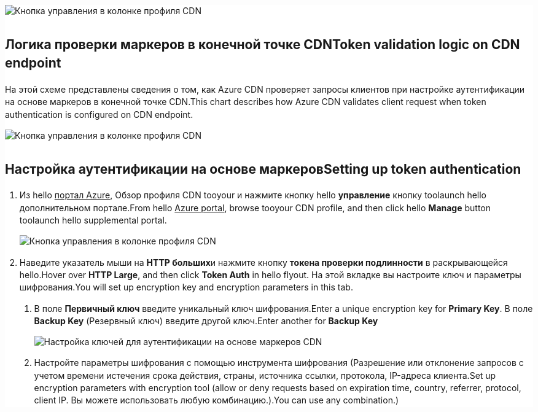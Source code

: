 ![Кнопка управления в колонке профиля CDN](./media/cdn-token-auth/cdn-token-auth-workflow2.png)

## <a name="token-validation-logic-on-cdn-endpoint"></a><span data-ttu-id="13e6c-125">Логика проверки маркеров в конечной точке CDN</span><span class="sxs-lookup"><span data-stu-id="13e6c-125">Token validation logic on CDN endpoint</span></span>
    
<span data-ttu-id="13e6c-126">На этой схеме представлены сведения о том, как Azure CDN проверяет запросы клиентов при настройке аутентификации на основе маркеров в конечной точке CDN.</span><span class="sxs-lookup"><span data-stu-id="13e6c-126">This chart describes how Azure CDN validates client request when token authentication is configured on CDN endpoint.</span></span>

![Кнопка управления в колонке профиля CDN](./media/cdn-token-auth/cdn-token-auth-validation-logic.png)

## <a name="setting-up-token-authentication"></a><span data-ttu-id="13e6c-128">Настройка аутентификации на основе маркеров</span><span class="sxs-lookup"><span data-stu-id="13e6c-128">Setting up token authentication</span></span>

1. <span data-ttu-id="13e6c-129">Из hello [портал Azure](https://portal.azure.com), Обзор профиля CDN tooyour и нажмите кнопку hello **управление** кнопку toolaunch hello дополнительном портале.</span><span class="sxs-lookup"><span data-stu-id="13e6c-129">From hello [Azure portal](https://portal.azure.com), browse tooyour CDN profile, and then click hello **Manage** button toolaunch hello supplemental portal.</span></span>

    ![Кнопка управления в колонке профиля CDN](./media/cdn-rules-engine/cdn-manage-btn.png)

2. <span data-ttu-id="13e6c-131">Наведите указатель мыши на **HTTP больших**и нажмите кнопку **токена проверки подлинности** в раскрывающейся hello.</span><span class="sxs-lookup"><span data-stu-id="13e6c-131">Hover over **HTTP Large**, and then click **Token Auth** in hello flyout.</span></span> <span data-ttu-id="13e6c-132">На этой вкладке вы настроите ключ и параметры шифрования.</span><span class="sxs-lookup"><span data-stu-id="13e6c-132">You will set up encryption key and encryption parameters in this tab.</span></span>

    1. <span data-ttu-id="13e6c-133">В поле **Первичный ключ** введите уникальный ключ шифрования.</span><span class="sxs-lookup"><span data-stu-id="13e6c-133">Enter a unique encryption key for **Primary Key**.</span></span>  <span data-ttu-id="13e6c-134">В поле **Backup Key** (Резервный ключ) введите другой ключ.</span><span class="sxs-lookup"><span data-stu-id="13e6c-134">Enter another for **Backup Key**</span></span>

        ![Настройка ключей для аутентификации на основе маркеров CDN](./media/cdn-token-auth/cdn-token-auth-setupkey.png)
    
    2. <span data-ttu-id="13e6c-136">Настройте параметры шифрования с помощью инструмента шифрования (Разрешение или отклонение запросов с учетом времени истечения срока действия, страны, источника ссылки, протокола, IP-адреса клиента.</span><span class="sxs-lookup"><span data-stu-id="13e6c-136">Set up encryption parameters with encryption tool (allow or deny requests based on expiration time, country, referrer, protocol, client IP.</span></span> <span data-ttu-id="13e6c-137">Вы можете использовать любую комбинацию.).</span><span class="sxs-lookup"><span data-stu-id="13e6c-137">You can use any combination.)</span></span>
